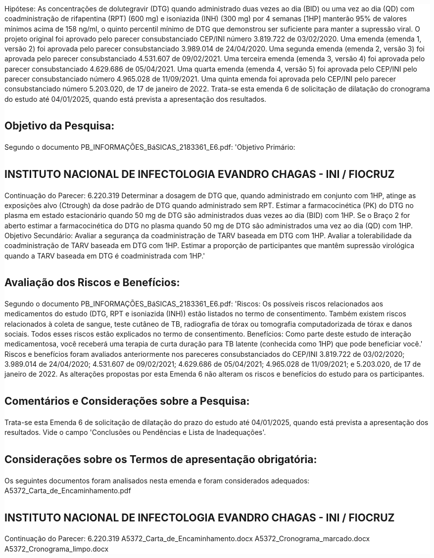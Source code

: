 Hipótese: As concentrações de dolutegravir (DTG) quando administrado duas vezes ao dia (BID) ou uma vez ao dia (QD) com coadministração de rifapentina (RPT) (600 mg) e isoniazida (INH) (300 mg) por 4 semanas [1HP] manterão 95% de valores mínimos acima de 158 ng/ml, o quinto percentil mínimo de DTG que demonstrou ser suficiente para manter a supressão viral.
O projeto original foi aprovado pelo parecer consubstanciado CEP/INI número 3.819.722 de 03/02/2020. Uma emenda (emenda 1, versão 2) foi aprovada pelo parecer consubstanciado 3.989.014 de 24/04/2020. Uma segunda emenda (emenda 2, versão 3) foi aprovada pelo parecer consubstanciado 4.531.607 de 09/02/2021. Uma terceira emenda (emenda 3, versão 4) foi aprovada pelo parecer consubstanciado 4.629.686 de 05/04/2021. Uma quarta emenda (emenda 4, versão 5) foi aprovada pelo CEP/INI pelo parecer consubstanciado número 4.965.028 de 11/09/2021. Uma quinta emenda foi aprovada pelo CEP/INI pelo parecer consubstanciado número 5.203.020, de 17 de janeiro de 2022.
Trata-se esta emenda 6 de solicitação de dilatação do cronograma do estudo até 04/01/2025, quando está prevista a apresentação dos resultados.
## Objetivo da Pesquisa:
Segundo o documento PB\_INFORMAÇÕES\_BáSICAS\_2183361\_E6.pdf:
'Objetivo Primário:
## INSTITUTO NACIONAL DE INFECTOLOGIA EVANDRO CHAGAS - INI / FIOCRUZ

Continuação do Parecer: 6.220.319
Determinar a dosagem de DTG que, quando administrado em conjunto com 1HP, atinge as exposições alvo (Ctrough) da dose padrão de DTG quando administrado sem RPT. Estimar a farmacocinética (PK) do DTG no plasma em estado estacionário quando 50 mg de DTG são administrados duas vezes ao dia (BID) com 1HP. Se o Braço 2 for aberto estimar a farmacocinética do DTG no plasma quando 50 mg de DTG são administrados uma vez ao dia (QD) com 1HP.
Objetivo Secundário:
Avaliar a segurança da coadministração de TARV baseada em DTG com 1HP. Avaliar a tolerabilidade da coadministração de TARV baseada em DTG com 1HP. Estimar a proporção de participantes que mantêm supressão virológica quando a TARV baseada em DTG é coadministrada com 1HP.'
## Avaliação dos Riscos e Benefícios:
Segundo o documento PB\_INFORMAÇÕES\_BáSICAS\_2183361\_E6.pdf:
'Riscos:
Os possíveis riscos relacionados aos medicamentos do estudo (DTG, RPT e isoniazida (INH)) estão listados no termo de consentimento. Também existem riscos relacionados à coleta de sangue, teste cutâneo de TB, radiografia de tórax ou tomografia computadorizada de tórax e danos sociais.
Todos esses riscos estão explicados no termo de consentimento.
Benefícios:
Como parte deste estudo de interação medicamentosa, você receberá uma terapia de curta duração para TB latente (conhecida como 1HP) que pode beneficiar você.'
Riscos e benefícios foram avaliados anteriormente nos pareceres consubstanciados do CEP/INI 3.819.722 de 03/02/2020; 3.989.014 de 24/04/2020; 4.531.607 de 09/02/2021; 4.629.686 de 05/04/2021; 4.965.028 de 11/09/2021; e 5.203.020, de 17 de janeiro de 2022. As alterações propostas por esta Emenda 6 não alteram os riscos e benefícios do estudo para os participantes.
## Comentários e Considerações sobre a Pesquisa:
Trata-se esta Emenda 6 de solicitação de dilatação do prazo do estudo até 04/01/2025, quando está prevista a apresentação dos resultados.
Vide o campo 'Conclusões ou Pendências e Lista de Inadequações'.
## Considerações sobre os Termos de apresentação obrigatória:
Os seguintes documentos foram analisados nesta emenda e foram considerados adequados:
A5372\_Carta\_de\_Encaminhamento.pdf
## INSTITUTO NACIONAL DE INFECTOLOGIA EVANDRO CHAGAS - INI / FIOCRUZ
Continuação do Parecer: 6.220.319
A5372\_Carta\_de\_Encaminhamento.docx
A5372\_Cronograma\_marcado.docx
A5372\_Cronograma\_limpo.docx